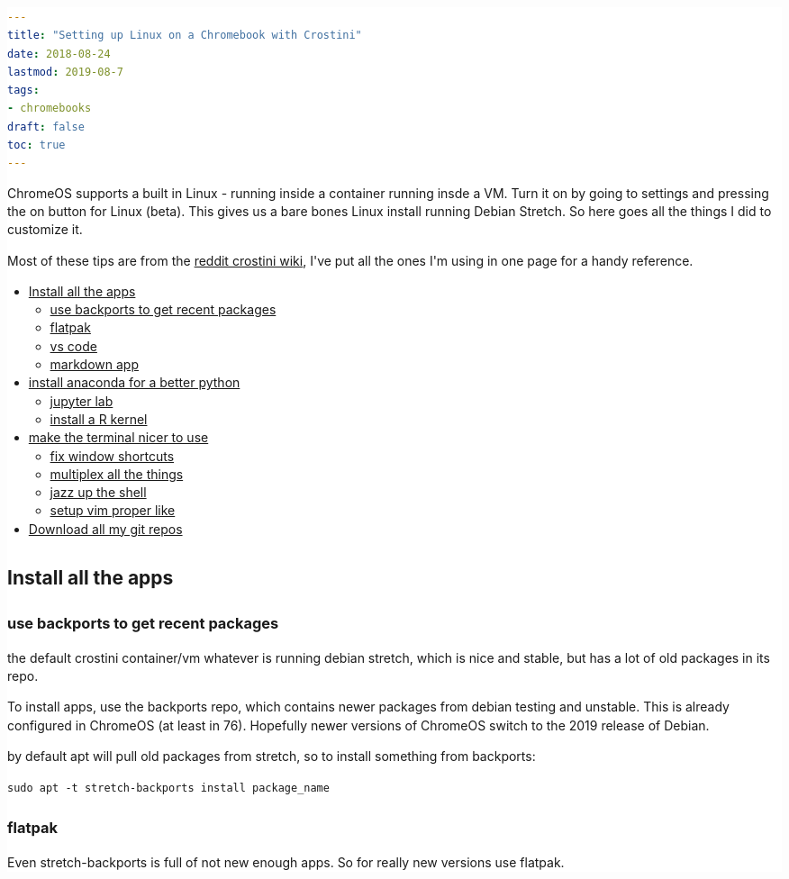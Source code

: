 ```yaml
---
title: "Setting up Linux on a Chromebook with Crostini"
date: 2018-08-24
lastmod: 2019-08-7
tags:
- chromebooks
draft: false
toc: true
---
```


ChromeOS supports a built in Linux - running inside a container running insde a VM. Turn it on by going to settings and pressing the on button for Linux (beta). This gives us a bare bones Linux install running Debian Stretch. So here goes all the things I did to customize it.

Most of these tips are from the [reddit crostini wiki](https://www.reddit.com/r/Crostini/wiki/index), I've put all the ones I'm using in one page for a handy reference.

- [Install all the apps](#install-all-the-apps)
  - [use backports to get recent packages](#use-backports-to-get-recent-packages)
  - [flatpak](#flatpak)
  - [vs code](#vs-code)
  - [markdown app](#markdown-app)
- [install anaconda for a better python](#install-anaconda-for-a-better-python)
  - [jupyter lab](#jupyter-lab)
  - [install a R kernel](#install-a-r-kernel)
- [make the terminal nicer to use](#make-the-terminal-nicer-to-use)
  - [fix window shortcuts](#fix-window-shortcuts)
  - [multiplex all the things](#multiplex-all-the-things)
  - [jazz up the shell](#jazz-up-the-shell)
  - [setup vim proper like](#setup-vim-proper-like)
- [Download all my git repos](#download-all-my-git-repos)

## Install all the apps

### use backports to get recent packages


the default crostini container/vm whatever is running debian stretch, which is nice and stable, but has a lot of old packages in its repo.

To install apps, use the backports repo, which contains newer packages from debian testing and unstable. This is already configured in ChromeOS (at least in 76). Hopefully newer versions of ChromeOS switch to the 2019 release of Debian.


by default apt will pull old packages from stretch, so to install something from backports:

`sudo apt -t stretch-backports install package_name`

### flatpak

Even stretch-backports is full of not new enough apps. So for really new versions use flatpak.
